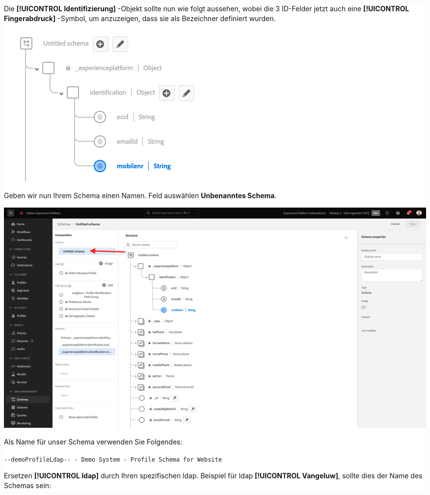 Die **[!UICONTROL Identifizierung]** -Objekt sollte nun wie folgt aussehen, wobei die 3 ID-Felder jetzt auch eine **[!UICONTROL Fingerabdruck]** -Symbol, um anzuzeigen, dass sie als Bezeichner definiert wurden.

![Datenaufnahme](./images/applyiden.png)

Geben wir nun Ihrem Schema einen Namen. Feld auswählen **Unbenanntes Schema**.

![Datenaufnahme](./images/schemaname1.png)

Als Name für unser Schema verwenden Sie Folgendes:

`--demoProfileLdap-- - Demo System - Profile Schema for Website`

Ersetzen **[!UICONTROL ldap]** durch Ihren spezifischen ldap. Beispiel für ldap **[!UICONTROL Vangeluw]**, sollte dies der Name des Schemas sein:
